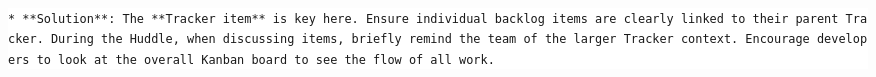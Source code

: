    * **Solution**: The **Tracker item** is key here. Ensure individual backlog items are clearly linked to their parent Tracker. During the Huddle, when discussing items, briefly remind the team of the larger Tracker context. Encourage developers to look at the overall Kanban board to see the flow of all work.
